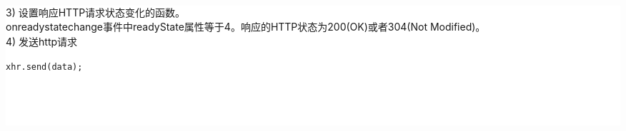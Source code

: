 </code></pre><p>3) &#x8BBE;&#x7F6E;&#x54CD;&#x5E94;HTTP&#x8BF7;&#x6C42;&#x72B6;&#x6001;&#x53D8;&#x5316;&#x7684;&#x51FD;&#x6570;&#x3002;<br>onreadystatechange&#x4E8B;&#x4EF6;&#x4E2D;readyState&#x5C5E;&#x6027;&#x7B49;&#x4E8E;4&#x3002;&#x54CD;&#x5E94;&#x7684;HTTP&#x72B6;&#x6001;&#x4E3A;200(OK)&#x6216;&#x8005;304(Not Modified)&#x3002;<br>4) &#x53D1;&#x9001;http&#x8BF7;&#x6C42;</p><div class="widget-codetool" style="display:none"><div class="widget-codetool--inner"><span class="selectCode code-tool" data-toggle="tooltip" data-placement="top" title="" data-original-title="&#x5168;&#x9009;"></span> <span type="button" class="copyCode code-tool" data-toggle="tooltip" data-placement="top" data-clipboard-text="xhr.send(data);
" title="" data-original-title="&#x590D;&#x5236;"></span> <span type="button" class="saveToNote code-tool" data-toggle="tooltip" data-placement="top" title="" data-original-title="&#x653E;&#x8FDB;&#x7B14;&#x8BB0;"></span></div></div><pre class="hljs haskell"><code><span class="hljs-title">xhr</span>.send(<span class="hljs-class"><span class="hljs-keyword">data</span>);</span>